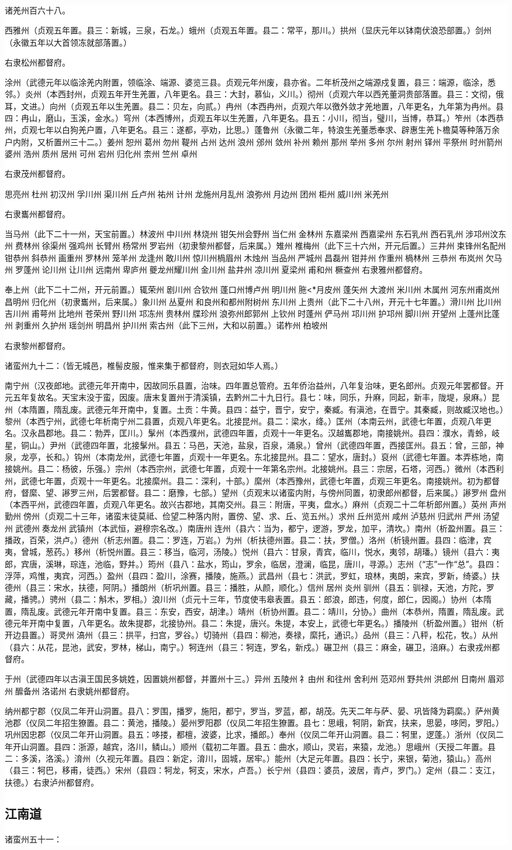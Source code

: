 诸羌州百六十八。

西雅州（贞观五年置。县三：新城，三泉，石龙。）蛾州（贞观五年置。县二：常平，那川。）拱州（显庆元年以钵南伏浪恐部置。）剑州（永徽五年以大首领冻就部落置。）

右隶松州都督府。

涂州（武德元年以临涂羌内附置，领临涂、端源、婆览三县。贞观元年州废，县亦省。二年析茂州之端源戍复置，县三：端源，临涂，悉邻。）炎州（本西封州，贞观五年开生羌置，八年更名。县三：大封，慕仙，义川。）彻州（贞观六年以西羌董洞贵部落置。县三：文彻，俄耳，文进。）向州（贞观五年以生羌置。县二：贝左，向贰。）冉州（本西冉州，贞观六年以徼外敛才羌地置，八年更名，九年第为冉州。县四：冉山，磨山，玉溪，金水。）穹州（本西博州，贞观五年以生羌置，八年更名。县五：小川，彻当，璧川，当博，恭耳。）笮州（本西恭州，贞观七年以白狗羌户置，八年更名。县三：遂都，亭劝，比思。）蓬鲁州（永徽二年，特浪生羌董悉奉求、辟惠生羌卜檐莫等种落万余户内附，又析置州三十二。）姜州 恕州 葛州 勿州 鞮州 占州 达州 浪州 邠州 敛州 补州 赖州 那州 举州 多州 尔州 射州 铎州 平祭州 时州箭州 婆州 浩州 质州 居州 可州 宕州 归化州 柰州 竺州 卓州

右隶茂州都督府。

思亮州 杜州 初汉州 孚川州 渠川州 丘卢州 祐州 计州 龙施州月乱州 浪弥州 月边州 团州 柜州 威川州 米羌州

右隶巂州都督府。

当马州（此下二十一州，天宝前置。）林波州 中川州 林烧州 钳矢州会野州 当仁州 金林州 东嘉梁州 西嘉梁州 东石乳州 西石乳州 涉邛州汶东州 费林州 徐渠州 强鸡州 长臂州 杨常州 罗岩州（初隶黎州都督，后来属。）雉州 椎梅州（此下三十六州，开元后置。）三井州 束锋州名配州 钳恭州 斜恭州 画重州 罗林州 笼羊州 龙逢州 敢川州 惊川州楇眉州 木烛州 当品州 严城州 昌磊州 钳并州 作重州 楇林州 三恭州 布岚州 欠马州 罗蓬州 论川州 让川州 远南州 卑庐州 夔龙州耀川州 金川州 盐井州 凉川州 夏梁州 甫和州 橛查州 右隶雅州都督府。

奉上州（此下二十二州，开元前置。）辄荣州 剧川州 合钦州 蓬口州博卢州 明川州 胣<*月皮州 蓬矢州 大渡州 米川州 木属州 河东州甫岚州 昌明州 归化州（初隶巂州，后来属。）象川州 丛夏州 和良州和都州附树州 东川州 上贵州（此下二十八州，开元十七年置。）滑川州 比川州吉川州 甫萼州 比地州 苍荣州 野川州 邛冻州 贵林州 牒珍州 浪弥州郎郭州 上钦州 时蓬州 俨马州 邛川州 护邛州 脚川州 开望州 上蓬州比蓬州 剥重州 久护州 瑶剑州 明昌州 护川州 索古州（此下三州，大和以前置。）诺柞州 柏坡州

右隶黎州都督府。

诸蛮州九十二：（皆无城邑，椎髻皮服，惟来集于都督府，则衣冠如华人焉。）

南宁州（汉夜郎地。武德元年开南中，因故同乐县置，治味。四年置总管府。五年侨治益州，八年复治味，更名郎州。贞观元年罢都督。开元五年复故名。天宝末没于蛮，因废。唐末复置州于清溪镇，去黔州二十九日行。县七：味，同乐，升麻，同起，新丰，陇堤，泉麻。）昆州（本隋置，隋乱废。武德元年开南中，复置。土贡：牛黄。县四：益宁，晋宁，安宁，秦臧。有滇池，在晋宁。其秦臧，则故臧汉地也。）黎州（本西宁州，武德七年析南宁州二县置，贞观八年更名。北接昆州。县二：梁水，绛。）匡州（本南云州，武德七年置，贞观八年更名。汉永昌郡地。县二：勃弄，匡川。）髳州（本西濮州，武德四年置，贞观十一年更名。汉越巂郡地，南接姚州。县四：濮水，青蛉，岐星，铜山。）尹州（武德四年置，北接髳州。县五：马邑，天池，盐泉，百泉，涌泉。）曾州（武德四年置，西接匡州。县五：曾，三部，神泉，龙亭，长和。）钩州（本南龙州，武德七年置，贞观十一年更名。东北接昆州。县二：望水，唐封。）裒州（武德七年置。本弄栋地，南接姚州。县二：杨彼，乐强。）宗州（本西宗州，武德七年置，贞观十一年第名宗州。北接姚州。县三：宗居，石塔，河西。）微州（本西利州，武德七年置，贞观十一年更名。北接縻州。县二：深利，十部。）縻州（本西豫州，武德七年置，贞观三年更名。南接姚州。初为都督府，督縻、望、謻罗三州，后罢都督。县二：磨豫，七部。）望州（贞观末以诸蛮内附，与傍州同置，初隶郎州都督，后来属。）謻罗州 盘州（本西平州，武德四年置，贞观八年更名。故兴古郡地，其南交州。县三：附唐，平夷，盘水。）麻州（贞观二十二年析郎州置。）英州 声州 勤州 傍州（贞观二十三年，诸蛮末徒莫祗、俭望二种落内附，置傍、望、求、丘、览五州。）求州 丘州览州 咸州 泸慈州 归武州 严州 汤望州 武德州 奏龙州 武镇州（本武恒，避穆宗名改。）南唐州 连州（县六：当为，都宁，逻游，罗龙，加平，清坎。）南州（析盈州置。县三：播政，百荣，洪卢。）德州（析志州置。县二：罗连，万岩。）为州（析扶德州置。县二：扶，罗僧。）洛州（析镜州置。县四：临津，宾夷，曾城，葱药。）移州（析悦州置。县三：移当，临河，汤陵。）悦州（县六：甘泉，青宾，临川，悦水，夷邻，胡璠。）镜州（县六：夷郎，宾唐，溪琳，琮连，池临，野并。）筠州（县八：盐水，筠山，罗余，临居，澄澜，临昆，唐川，寻源。）志州（“志”一作“总”。县四：浮萍，鸡惟，夷宾，河西。）盈州（县四：盈川，涂赛，播陵，施燕。）武昌州（县七：洪武，罗虹，琅林，夷朗，来宾，罗新，绮婆。）扶德州（县三：宋水，扶德，阿阴。）播朗州（析巩州置。县三：播胜，从颜，顺化。）信州 居州 炎州 驯州（县五：驯禄，天池，方陀，罗藏，播骋。）骋州（县二：斛木，罗相。）浪川州（贞元十三年，节度使韦皋表置。县五：郎浪，郎违，何度，郎仁，因阁。）协州（本隋置，隋乱废。武德元年开南中复置。县三：东安，西安，胡津。）靖州（析协州置。县二：靖川，分协。）曲州（本恭州，隋置，隋乱废。武德元年开南中复置，八年更名。故朱提郡，北接协州。县二：朱提，唐兴。朱提，本安上，武德七年更名。）播陵州（析盈州置。）钳州（析开边县置。）哥灵州 滈州（县三：拱平，扫宫，罗谷。）切骑州（县四：柳池，奏禄，縻托，通识。）品州（县三：八秤，松花，牧。）从州（县六：从花，昆池，武安，罗林，梯山，南宁。）牱连州（县三：牱连，罗名，新戍。）碾卫州（县三：麻金，碾卫，涪麻。）右隶戎州都督府。

于州（武德四年以古滇王国民多姚姓，因置姚州都督，并置州十三。）异州 五陵州 礻由州 和往州 舍利州 范邓州 野共州 洪郎州 日南州 眉邓州 醿备州 洛诺州 右隶姚州都督府。

纳州都宁郡（仪凤二年开山洞置。县八：罗围，播罗，施阳，都宁，罗当，罗蓝，都，胡茂。先天二年与萨、晏、巩皆降为羁縻。）萨州黄池郡（仪凤二年招生獠置。县二：黄池，播陵。）晏州罗阳郡（仪凤二年招生獠置。县七：思峨，牱阴，新宾，扶来，思晏，哆罔，罗阳。）巩州因忠郡（仪凤二年开山洞置。县五：哆搂，都檀，波婆，比求，播郎。）奉州（仪凤二年开山洞置。县二：牱里，逻蓬。）浙州（仪凤二年开山洞置。县四：浙源，越宾，洛川，鳞山。）顺州（载初二年置。县五：曲水，顺山，灵岩，来猿，龙池。）思峨州（天授二年置。县二：多溪，洛溪。）淯州（久视元年置。县四：新定，淯川，固城，居牢。）能州（大足元年置。县四：长宁，来银，菊池，猿山。）高州（县三：牱巴，移甫，徒西。）宋州（县四：牱龙，牱支，宋水，卢吾。）长宁州（县四：婆员，波居，青卢，罗门。）定州（县二：支江，扶德。）右隶泸州都督府。

## 江南道

诸蛮州五十一：
